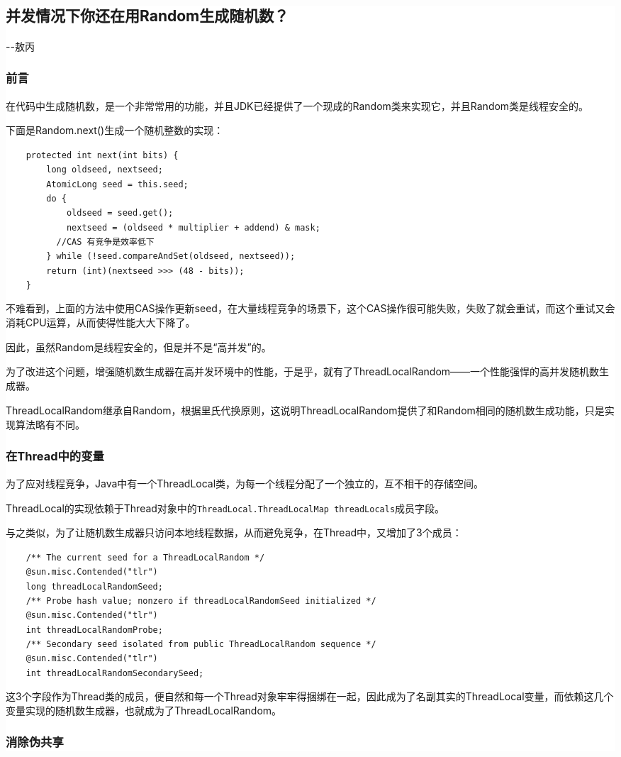## 并发情况下你还在用Random生成随机数？

--敖丙

### 前言 

在代码中生成随机数，是一个非常常用的功能，并且JDK已经提供了一个现成的Random类来实现它，并且Random类是线程安全的。

下面是Random.next()生成一个随机整数的实现：

```
    protected int next(int bits) {
        long oldseed, nextseed;
        AtomicLong seed = this.seed;
        do {
            oldseed = seed.get();
            nextseed = (oldseed * multiplier + addend) & mask;
          //CAS 有竞争是效率低下
        } while (!seed.compareAndSet(oldseed, nextseed));
        return (int)(nextseed >>> (48 - bits));
    }
```

不难看到，上面的方法中使用CAS操作更新seed，在大量线程竞争的场景下，这个CAS操作很可能失败，失败了就会重试，而这个重试又会消耗CPU运算，从而使得性能大大下降了。

因此，虽然Random是线程安全的，但是并不是“高并发”的。

为了改进这个问题，增强随机数生成器在高并发环境中的性能，于是乎，就有了ThreadLocalRandom——一个性能强悍的高并发随机数生成器。

ThreadLocalRandom继承自Random，根据里氏代换原则，这说明ThreadLocalRandom提供了和Random相同的随机数生成功能，只是实现算法略有不同。

### 在Thread中的变量

为了应对线程竞争，Java中有一个ThreadLocal类，为每一个线程分配了一个独立的，互不相干的存储空间。

ThreadLocal的实现依赖于Thread对象中的`ThreadLocal.ThreadLocalMap threadLocals`成员字段。

与之类似，为了让随机数生成器只访问本地线程数据，从而避免竞争，在Thread中，又增加了3个成员：

```
    /** The current seed for a ThreadLocalRandom */
    @sun.misc.Contended("tlr")
    long threadLocalRandomSeed;
    /** Probe hash value; nonzero if threadLocalRandomSeed initialized */
    @sun.misc.Contended("tlr")
    int threadLocalRandomProbe;
    /** Secondary seed isolated from public ThreadLocalRandom sequence */
    @sun.misc.Contended("tlr")
    int threadLocalRandomSecondarySeed;
```

这3个字段作为Thread类的成员，便自然和每一个Thread对象牢牢得捆绑在一起，因此成为了名副其实的ThreadLocal变量，而依赖这几个变量实现的随机数生成器，也就成为了ThreadLocalRandom。

### 消除伪共享
